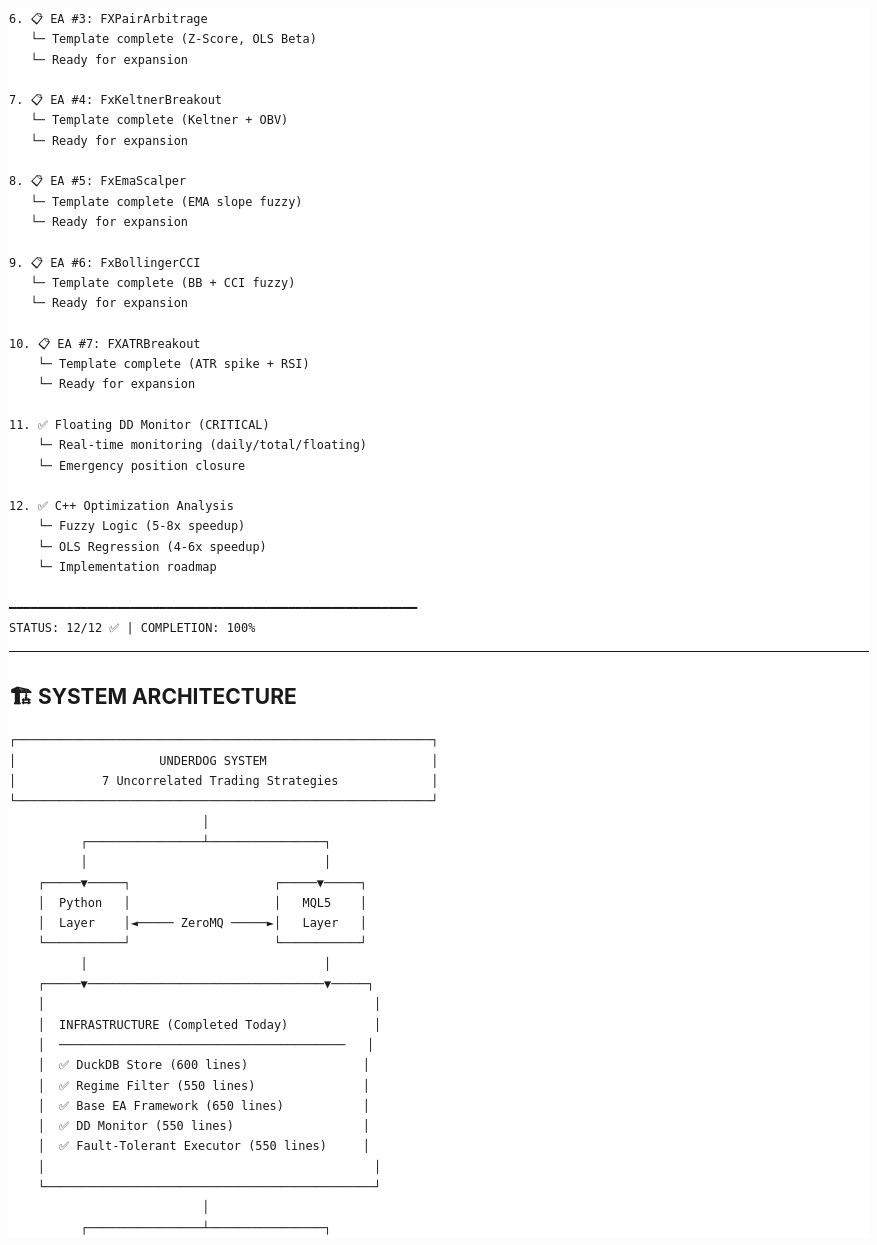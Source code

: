 ```
6. 📋 EA #3: FXPairArbitrage
   └─ Template complete (Z-Score, OLS Beta)
   └─ Ready for expansion

7. 📋 EA #4: FxKeltnerBreakout
   └─ Template complete (Keltner + OBV)
   └─ Ready for expansion

8. 📋 EA #5: FxEmaScalper
   └─ Template complete (EMA slope fuzzy)
   └─ Ready for expansion

9. 📋 EA #6: FxBollingerCCI
   └─ Template complete (BB + CCI fuzzy)
   └─ Ready for expansion

10. 📋 EA #7: FXATRBreakout
    └─ Template complete (ATR spike + RSI)
    └─ Ready for expansion

11. ✅ Floating DD Monitor (CRITICAL)
    └─ Real-time monitoring (daily/total/floating)
    └─ Emergency position closure

12. ✅ C++ Optimization Analysis
    └─ Fuzzy Logic (5-8x speedup)
    └─ OLS Regression (4-6x speedup)
    └─ Implementation roadmap

━━━━━━━━━━━━━━━━━━━━━━━━━━━━━━━━━━━━━━━━━━━━━━━━━━━━━━━━━
STATUS: 12/12 ✅ | COMPLETION: 100%
```

---

## 🏗️ SYSTEM ARCHITECTURE

```
┌──────────────────────────────────────────────────────────┐
│                    UNDERDOG SYSTEM                       │
│            7 Uncorrelated Trading Strategies             │
└──────────────────────────────────────────────────────────┘
                           │
          ┌────────────────┴────────────────┐
          │                                 │
    ┌─────▼─────┐                    ┌─────▼─────┐
    │  Python   │                    │   MQL5    │
    │  Layer    │◄───── ZeroMQ ─────►│   Layer   │
    └───────────┘                    └───────────┘
          │                                 │
    ┌─────▼─────────────────────────────────▼─────┐
    │                                              │
    │  INFRASTRUCTURE (Completed Today)            │
    │  ────────────────────────────────────────   │
    │  ✅ DuckDB Store (600 lines)                │
    │  ✅ Regime Filter (550 lines)               │
    │  ✅ Base EA Framework (650 lines)           │
    │  ✅ DD Monitor (550 lines)                  │
    │  ✅ Fault-Tolerant Executor (550 lines)     │
    │                                              │
    └──────────────────────────────────────────────┘
                           │
          ┌────────────────┴────────────────┐
```